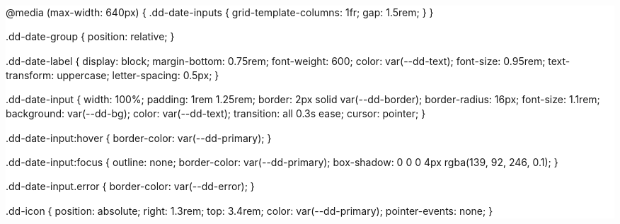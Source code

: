   @media (max-width: 640px) {
    .dd-date-inputs {
      grid-template-columns: 1fr;
      gap: 1.5rem;
    }
  }
  
  .dd-date-group {
    position: relative;
  }
  
  .dd-date-label {
    display: block;
    margin-bottom: 0.75rem;
    font-weight: 600;
    color: var(--dd-text);
    font-size: 0.95rem;
    text-transform: uppercase;
    letter-spacing: 0.5px;
  }
  
  .dd-date-input {
    width: 100%;
    padding: 1rem 1.25rem;
    border: 2px solid var(--dd-border);
    border-radius: 16px;
    font-size: 1.1rem;
    background: var(--dd-bg);
    color: var(--dd-text);
    transition: all 0.3s ease;
    cursor: pointer;
  }
  
  .dd-date-input:hover {
    border-color: var(--dd-primary);
  }
  
  .dd-date-input:focus {
    outline: none;
    border-color: var(--dd-primary);
    box-shadow: 0 0 0 4px rgba(139, 92, 246, 0.1);
  }
  
  .dd-date-input.error {
    border-color: var(--dd-error);
  }
  
  .dd-icon {
    position: absolute;
    right: 1.3rem;
    top: 3.4rem;
    color: var(--dd-primary);
    pointer-events: none;
  }
  